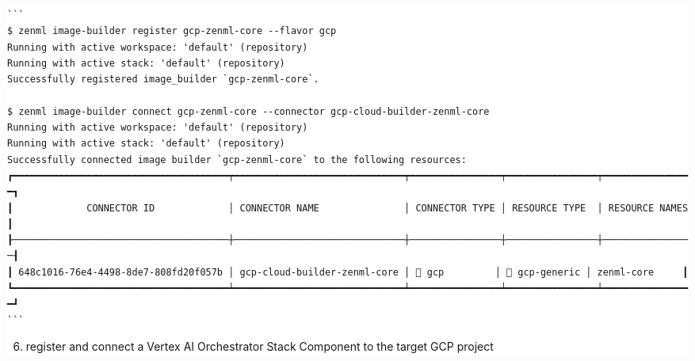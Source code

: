     ```
    $ zenml image-builder register gcp-zenml-core --flavor gcp 
    Running with active workspace: 'default' (repository)
    Running with active stack: 'default' (repository)
    Successfully registered image_builder `gcp-zenml-core`.

    $ zenml image-builder connect gcp-zenml-core --connector gcp-cloud-builder-zenml-core 
    Running with active workspace: 'default' (repository)
    Running with active stack: 'default' (repository)
    Successfully connected image builder `gcp-zenml-core` to the following resources:
    ┏━━━━━━━━━━━━━━━━━━━━━━━━━━━━━━━━━━━━━━┯━━━━━━━━━━━━━━━━━━━━━━━━━━━━━━┯━━━━━━━━━━━━━━━━┯━━━━━━━━━━━━━━━━┯━━━━━━━━━━━━━━━━┓
    ┃             CONNECTOR ID             │ CONNECTOR NAME               │ CONNECTOR TYPE │ RESOURCE TYPE  │ RESOURCE NAMES ┃
    ┠──────────────────────────────────────┼──────────────────────────────┼────────────────┼────────────────┼────────────────┨
    ┃ 648c1016-76e4-4498-8de7-808fd20f057b │ gcp-cloud-builder-zenml-core │ 🔵 gcp         │ 🔵 gcp-generic │ zenml-core     ┃
    ┗━━━━━━━━━━━━━━━━━━━━━━━━━━━━━━━━━━━━━━┷━━━━━━━━━━━━━━━━━━━━━━━━━━━━━━┷━━━━━━━━━━━━━━━━┷━━━━━━━━━━━━━━━━┷━━━━━━━━━━━━━━━━┛
    ```
6.  register and connect a Vertex AI Orchestrator Stack Component to the target GCP project

